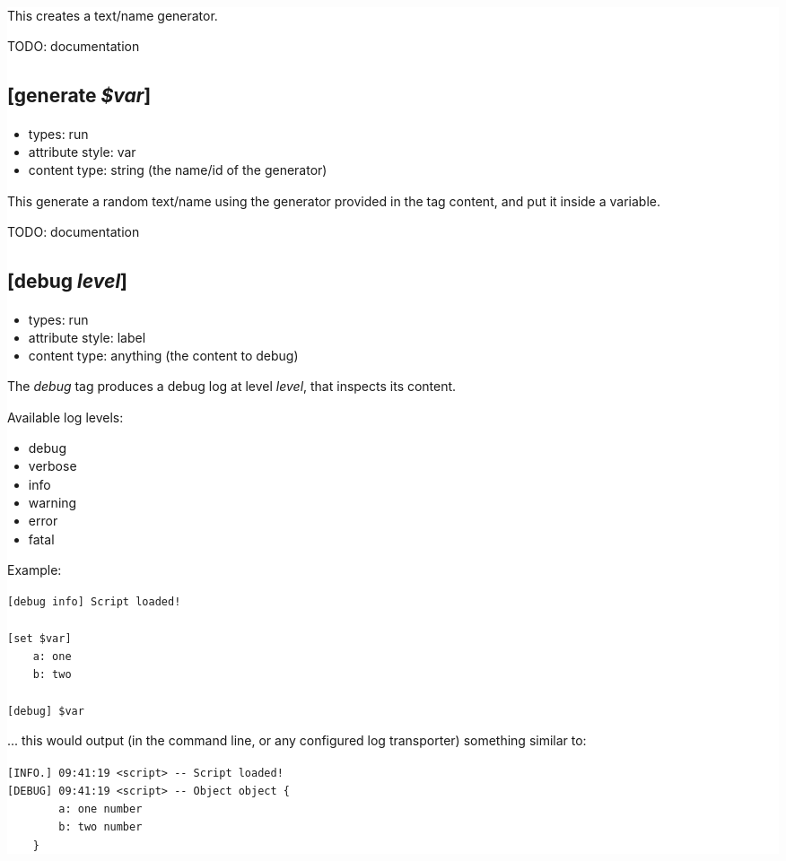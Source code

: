 This creates a text/name generator.

TODO: documentation



<a name="ref.misc.generate"></a>
## [generate *$var*]

* types: run
* attribute style: var
* content type: string (the name/id of the generator)

This generate a random text/name using the generator provided in the tag content, and put it inside a variable.

TODO: documentation



<a name="ref.misc.debug"></a>
## [debug *level*]

* types: run
* attribute style: label
* content type: anything (the content to debug)

The *debug* tag produces a debug log at level *level*, that inspects its content.

Available log levels:
* debug
* verbose
* info
* warning
* error
* fatal

Example:

```
[debug info] Script loaded!

[set $var]
	a: one
	b: two

[debug] $var
```

... this would output (in the command line, or any configured log transporter) something similar to:

```
[INFO.] 09:41:19 <script> -- Script loaded!
[DEBUG] 09:41:19 <script> -- Object object {
		a: one number
		b: two number
	}
```

